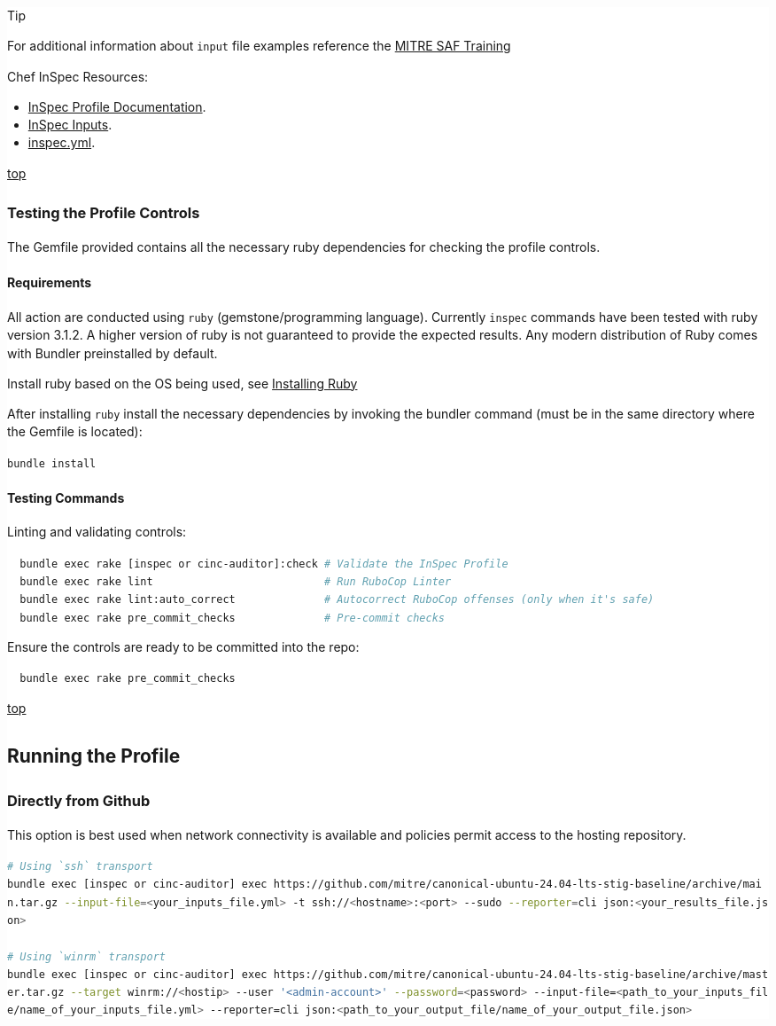>[!TIP]
> For additional information about `input` file examples reference the [MITRE SAF Training](https://mitre.github.io/saf-training/courses/beginner/06.html#input-file-example)

Chef InSpec Resources:
- [InSpec Profile Documentation](https://docs.chef.io/inspec/profiles/).
- [InSpec Inputs](https://docs.chef.io/inspec/profiles/inputs/).
- [inspec.yml](https://docs.chef.io/inspec/profiles/inspec_yml/).


[top](#table-of-contents)
### Testing the Profile Controls
The Gemfile provided contains all the necessary ruby dependencies for checking the profile controls.
#### Requirements
All action are conducted using `ruby` (gemstone/programming language). Currently `inspec` 
commands have been tested with ruby version 3.1.2. A higher version of ruby is not guaranteed to
provide the expected results. Any modern distribution of Ruby comes with Bundler preinstalled by default.

Install ruby based on the OS being used, see [Installing Ruby](https://www.ruby-lang.org/en/documentation/installation/)

After installing `ruby` install the necessary dependencies by invoking the bundler command
(must be in the same directory where the Gemfile is located):
```bash
bundle install
```

#### Testing Commands

Linting and validating controls:
```bash
  bundle exec rake [inspec or cinc-auditor]:check # Validate the InSpec Profile
  bundle exec rake lint                           # Run RuboCop Linter
  bundle exec rake lint:auto_correct              # Autocorrect RuboCop offenses (only when it's safe)
  bundle exec rake pre_commit_checks              # Pre-commit checks
```

Ensure the controls are ready to be committed into the repo:
```bash
  bundle exec rake pre_commit_checks
```


[top](#table-of-contents)
## Running the Profile
### Directly from Github
This option is best used when network connectivity is available and policies permit
access to the hosting repository.

```bash
# Using `ssh` transport
bundle exec [inspec or cinc-auditor] exec https://github.com/mitre/canonical-ubuntu-24.04-lts-stig-baseline/archive/main.tar.gz --input-file=<your_inputs_file.yml> -t ssh://<hostname>:<port> --sudo --reporter=cli json:<your_results_file.json>

# Using `winrm` transport
bundle exec [inspec or cinc-auditor] exec https://github.com/mitre/canonical-ubuntu-24.04-lts-stig-baseline/archive/master.tar.gz --target winrm://<hostip> --user '<admin-account>' --password=<password> --input-file=<path_to_your_inputs_file/name_of_your_inputs_file.yml> --reporter=cli json:<path_to_your_output_file/name_of_your_output_file.json>
```
